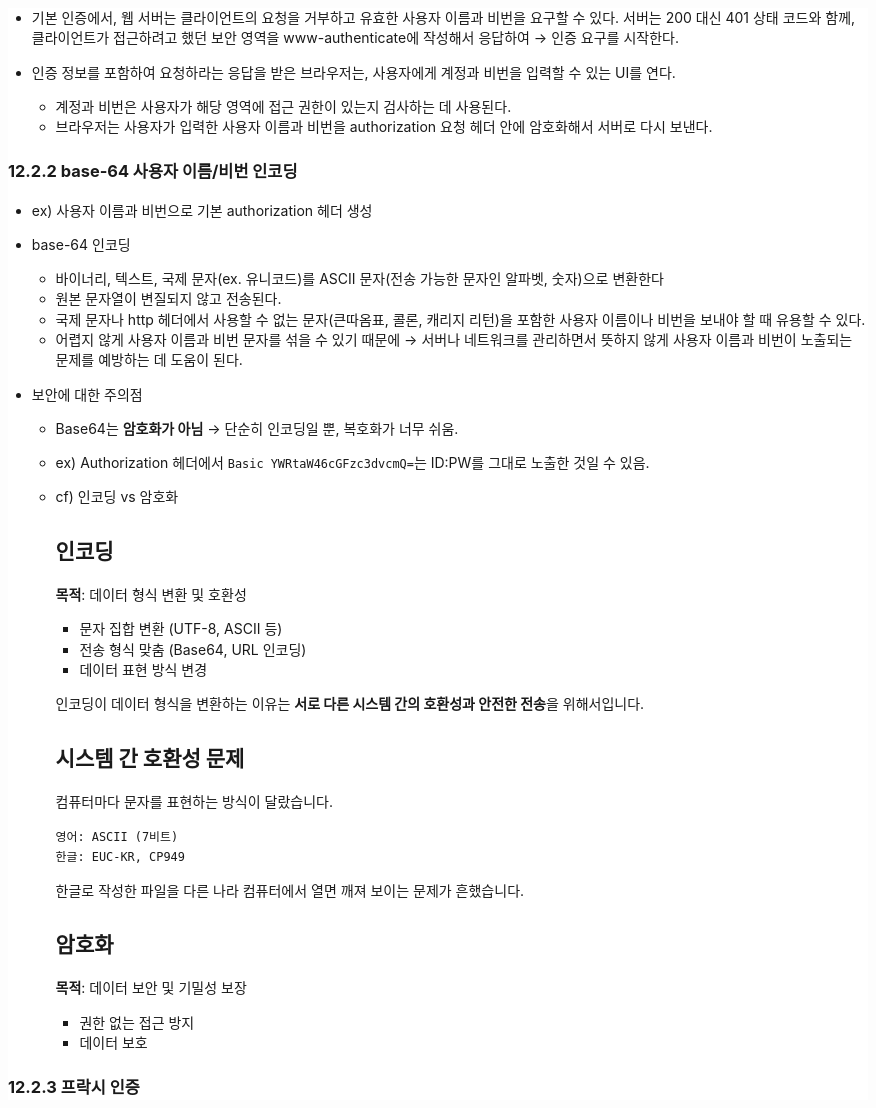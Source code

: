 -   기본 인증에서, 웹 서버는 클라이언트의 요청을 거부하고 유효한 사용자 이름과 비번을 요구할 수 있다. 서버는 200 대신 401 상태 코드와 함께, 클라이언트가 접근하려고 했던 보안 영역을 www-authenticate에 작성해서 응답하여 → 인증 요구를 시작한다.
    
-   인증 정보를 포함하여 요청하라는 응답을 받은 브라우저는, 사용자에게 계정과 비번을 입력할 수 있는 UI를 연다.
    
    -   계정과 비번은 사용자가 해당 영역에 접근 권한이 있는지 검사하는 데 사용된다.
    -   브라우저는 사용자가 입력한 사용자 이름과 비번을 authorization 요청 헤더 안에 암호화해서 서버로 다시 보낸다.

    
###   12.2.2 base-64 사용자 이름/비번 인코딩

-   ex) 사용자 이름과 비번으로 기본 authorization 헤더 생성
    
-   base-64 인코딩
    
    -   바이너리, 텍스트, 국제 문자(ex. 유니코드)를 ASCII 문자(전송 가능한 문자인 알파벳, 숫자)으로 변환한다
    -   원본 문자열이 변질되지 않고 전송된다.
    -   국제 문자나 http 헤더에서 사용할 수 없는 문자(큰따옴표, 콜론, 캐리지 리턴)을 포함한 사용자 이름이나 비번을 보내야 할 때 유용할 수 있다.
    -   어렵지 않게 사용자 이름과 비번 문자를 섞을 수 있기 때문에 → 서버나 네트워크를 관리하면서 뜻하지 않게 사용자 이름과 비번이 노출되는 문제를 예방하는 데 도움이 된다.
-   보안에 대한 주의점
    
    -   Base64는 **암호화가 아님** → 단순히 인코딩일 뿐, 복호화가 너무 쉬움.
        
    -   ex) Authorization 헤더에서 `Basic YWRtaW46cGFzc3dvcmQ=`는 ID:PW를 그대로 노출한 것일 수 있음.
        
    -   cf) 인코딩 vs 암호화
        
        ## 인코딩
        
        **목적**: 데이터 형식 변환 및 호환성
        
        -   문자 집합 변환 (UTF-8, ASCII 등)
        -   전송 형식 맞춤 (Base64, URL 인코딩)
        -   데이터 표현 방식 변경
        
        인코딩이 데이터 형식을 변환하는 이유는 **서로 다른 시스템 간의 호환성과 안전한 전송**을 위해서입니다.
        
        ## 시스템 간 호환성 문제
        
        컴퓨터마다 문자를 표현하는 방식이 달랐습니다.
        
        ```
        영어: ASCII (7비트)
        한글: EUC-KR, CP949
        ```
        
		한글로 작성한 파일을 다른 나라 컴퓨터에서 열면 깨져 보이는 문제가 흔했습니다.
        
        ## 암호화
        
        **목적**: 데이터 보안 및 기밀성 보장
        
        -   권한 없는 접근 방지
        -   데이터 보호
###   12.2.3 프락시 인증
